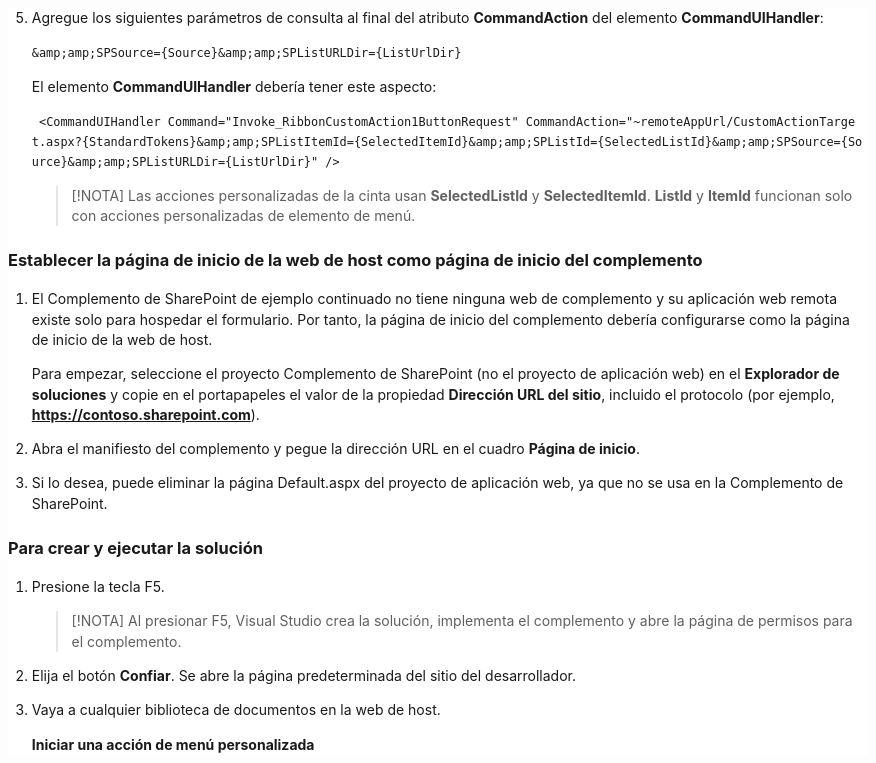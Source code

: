 5. Agregue los siguientes parámetros de consulta al final del atributo **CommandAction** del elemento **CommandUIHandler**: 
    
     `&amp;amp;SPSource={Source}&amp;amp;SPListURLDir={ListUrlDir}`
    
    El elemento **CommandUIHandler** debería tener este aspecto:
    
     ` <CommandUIHandler Command="Invoke_RibbonCustomAction1ButtonRequest" CommandAction="~remoteAppUrl/CustomActionTarget.aspx?{StandardTokens}&amp;amp;SPListItemId={SelectedItemId}&amp;amp;SPListId={SelectedListId}&amp;amp;SPSource={Source}&amp;amp;SPListURLDir={ListUrlDir}" />`
    
    > [!NOTA]
      > Las acciones personalizadas de la cinta usan **SelectedListId** y **SelectedItemId**. **ListId** y **ItemId** funcionan solo con acciones personalizadas de elemento de menú.

### Establecer la página de inicio de la web de host como página de inicio del complemento


1. El Complemento de SharePoint de ejemplo continuado no tiene ninguna web de complemento y su aplicación web remota existe solo para hospedar el formulario. Por tanto, la página de inicio del complemento debería configurarse como la página de inicio de la web de host. 
    
    Para empezar, seleccione el proyecto Complemento de SharePoint (no el proyecto de aplicación web) en el **Explorador de soluciones** y copie en el portapapeles el valor de la propiedad **Dirección URL del sitio**, incluido el protocolo (por ejemplo, **https://contoso.sharepoint.com**). 
    
  
2. Abra el manifiesto del complemento y pegue la dirección URL en el cuadro **Página de inicio**.
    
  
3. Si lo desea, puede eliminar la página Default.aspx del proyecto de aplicación web, ya que no se usa en la Complemento de SharePoint.
    
  

### Para crear y ejecutar la solución


1. Presione la tecla F5.
    
    > [!NOTA]
      > Al presionar F5, Visual Studio crea la solución, implementa el complemento y abre la página de permisos para el complemento. 
2. Elija el botón **Confiar**. Se abre la página predeterminada del sitio del desarrollador.
    
  
3. Vaya a cualquier biblioteca de documentos en la web de host.
    
   **Iniciar una acción de menú personalizada**

  
